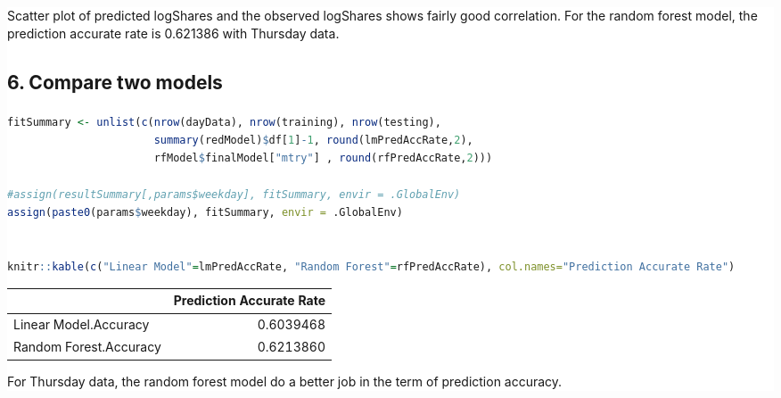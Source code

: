 Scatter plot of predicted logShares and the observed logShares shows
fairly good correlation. For the random forest model, the prediction
accurate rate is 0.621386 with Thursday data.

## 6\. Compare two models

``` r
fitSummary <- unlist(c(nrow(dayData), nrow(training), nrow(testing), 
                       summary(redModel)$df[1]-1, round(lmPredAccRate,2),
                       rfModel$finalModel["mtry"] , round(rfPredAccRate,2)))
 
#assign(resultSummary[,params$weekday], fitSummary, envir = .GlobalEnv)
assign(paste0(params$weekday), fitSummary, envir = .GlobalEnv)


knitr::kable(c("Linear Model"=lmPredAccRate, "Random Forest"=rfPredAccRate), col.names="Prediction Accurate Rate")
```

|                        | Prediction Accurate Rate |
| :--------------------- | -----------------------: |
| Linear Model.Accuracy  |                0.6039468 |
| Random Forest.Accuracy |                0.6213860 |

For Thursday data, the random forest model do a better job in the term
of prediction accuracy.

